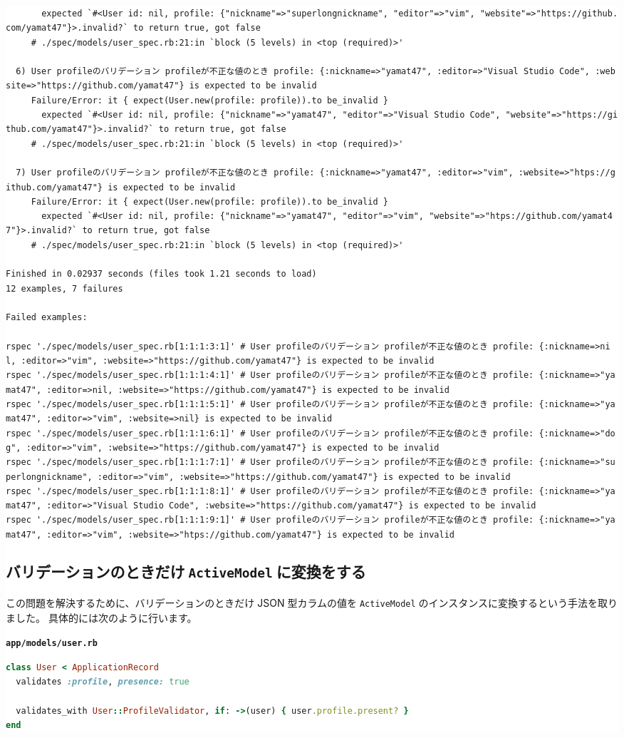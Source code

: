 ```
       expected `#<User id: nil, profile: {"nickname"=>"superlongnickname", "editor"=>"vim", "website"=>"https://github.com/yamat47"}>.invalid?` to return true, got false
     # ./spec/models/user_spec.rb:21:in `block (5 levels) in <top (required)>'

  6) User profileのバリデーション profileが不正な値のとき profile: {:nickname=>"yamat47", :editor=>"Visual Studio Code", :website=>"https://github.com/yamat47"} is expected to be invalid
     Failure/Error: it { expect(User.new(profile: profile)).to be_invalid }
       expected `#<User id: nil, profile: {"nickname"=>"yamat47", "editor"=>"Visual Studio Code", "website"=>"https://github.com/yamat47"}>.invalid?` to return true, got false
     # ./spec/models/user_spec.rb:21:in `block (5 levels) in <top (required)>'

  7) User profileのバリデーション profileが不正な値のとき profile: {:nickname=>"yamat47", :editor=>"vim", :website=>"htps://github.com/yamat47"} is expected to be invalid
     Failure/Error: it { expect(User.new(profile: profile)).to be_invalid }
       expected `#<User id: nil, profile: {"nickname"=>"yamat47", "editor"=>"vim", "website"=>"htps://github.com/yamat47"}>.invalid?` to return true, got false
     # ./spec/models/user_spec.rb:21:in `block (5 levels) in <top (required)>'

Finished in 0.02937 seconds (files took 1.21 seconds to load)
12 examples, 7 failures

Failed examples:

rspec './spec/models/user_spec.rb[1:1:1:3:1]' # User profileのバリデーション profileが不正な値のとき profile: {:nickname=>nil, :editor=>"vim", :website=>"https://github.com/yamat47"} is expected to be invalid
rspec './spec/models/user_spec.rb[1:1:1:4:1]' # User profileのバリデーション profileが不正な値のとき profile: {:nickname=>"yamat47", :editor=>nil, :website=>"https://github.com/yamat47"} is expected to be invalid
rspec './spec/models/user_spec.rb[1:1:1:5:1]' # User profileのバリデーション profileが不正な値のとき profile: {:nickname=>"yamat47", :editor=>"vim", :website=>nil} is expected to be invalid
rspec './spec/models/user_spec.rb[1:1:1:6:1]' # User profileのバリデーション profileが不正な値のとき profile: {:nickname=>"dog", :editor=>"vim", :website=>"https://github.com/yamat47"} is expected to be invalid
rspec './spec/models/user_spec.rb[1:1:1:7:1]' # User profileのバリデーション profileが不正な値のとき profile: {:nickname=>"superlongnickname", :editor=>"vim", :website=>"https://github.com/yamat47"} is expected to be invalid
rspec './spec/models/user_spec.rb[1:1:1:8:1]' # User profileのバリデーション profileが不正な値のとき profile: {:nickname=>"yamat47", :editor=>"Visual Studio Code", :website=>"https://github.com/yamat47"} is expected to be invalid
rspec './spec/models/user_spec.rb[1:1:1:9:1]' # User profileのバリデーション profileが不正な値のとき profile: {:nickname=>"yamat47", :editor=>"vim", :website=>"htps://github.com/yamat47"} is expected to be invalid
```

バリデーションのときだけ `ActiveModel` に変換をする
-----

この問題を解決するために、バリデーションのときだけ JSON 型カラムの値を `ActiveModel` のインスタンスに変換するという手法を取りました。
具体的には次のように行います。

**`app/models/user.rb`**

```ruby
class User < ApplicationRecord
  validates :profile, presence: true

  validates_with User::ProfileValidator, if: ->(user) { user.profile.present? }
end
```
